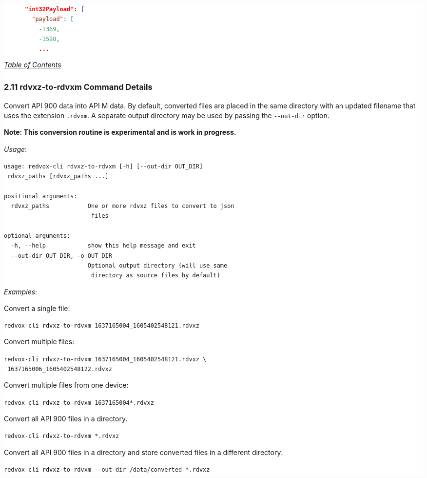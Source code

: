 ```json
      "int32Payload": {
        "payload": [
          -1369,
          -1598,
          ...
```

_[Table of Contents](#table-of-contents)_

### 2.11 rdvxz-to-rdvxm Command Details

Convert API 900 data into API M data. By default, converted files are placed in the same directory with an updated filename that uses the extension `.rdvxm`. A separate output directory may be used by passing the `--out-dir` option.

__Note: This conversion routine is experimental and is work in progress.__

_Usage_:

```text
usage: redvox-cli rdvxz-to-rdvxm [-h] [--out-dir OUT_DIR]
 rdvxz_paths [rdvxz_paths ...]

positional arguments:
  rdvxz_paths           One or more rdvxz files to convert to json 
                         files

optional arguments:
  -h, --help            show this help message and exit
  --out-dir OUT_DIR, -o OUT_DIR
                        Optional output directory (will use same 
                         directory as source files by default)
```

_Examples_:

Convert a single file:

`redvox-cli rdvxz-to-rdvxm 1637165004_1605402548121.rdvxz`

Convert multiple files:

```
redvox-cli rdvxz-to-rdvxm 1637165004_1605402548121.rdvxz \
 1637165006_1605402548122.rdvxz
```

Convert multiple files from one device:

`redvox-cli rdvxz-to-rdvxm 1637165004*.rdvxz`

Convert all API 900 files in a directory.

`redvox-cli rdvxz-to-rdvxm *.rdvxz`

Convert all API 900 files in a directory and store converted files in a different directory:

`redvox-cli rdvxz-to-rdvxm --out-dir /data/converted *.rdvxz`
